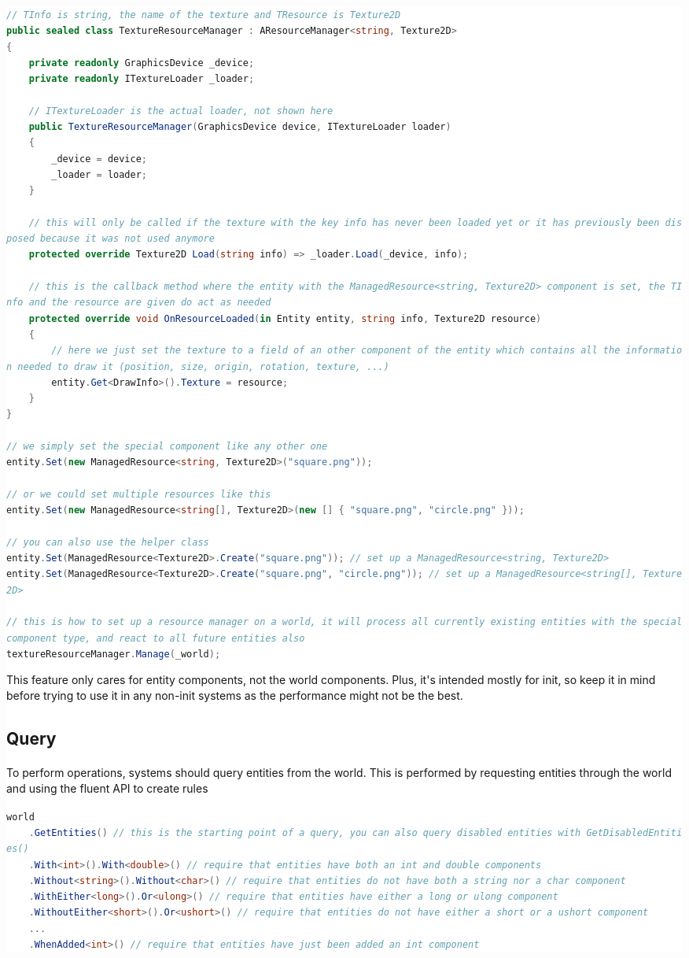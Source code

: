 ```csharp
// TInfo is string, the name of the texture and TResource is Texture2D
public sealed class TextureResourceManager : AResourceManager<string, Texture2D>
{
    private readonly GraphicsDevice _device;
    private readonly ITextureLoader _loader;

    // ITextureLoader is the actual loader, not shown here
    public TextureResourceManager(GraphicsDevice device, ITextureLoader loader)
    {
        _device = device;
        _loader = loader;
    }

    // this will only be called if the texture with the key info has never been loaded yet or it has previously been disposed because it was not used anymore
    protected override Texture2D Load(string info) => _loader.Load(_device, info);

    // this is the callback method where the entity with the ManagedResource<string, Texture2D> component is set, the TInfo and the resource are given do act as needed
    protected override void OnResourceLoaded(in Entity entity, string info, Texture2D resource)
    {
        // here we just set the texture to a field of an other component of the entity which contains all the information needed to draw it (position, size, origin, rotation, texture, ...)
        entity.Get<DrawInfo>().Texture = resource;
    }
}

// we simply set the special component like any other one
entity.Set(new ManagedResource<string, Texture2D>("square.png"));

// or we could set multiple resources like this
entity.Set(new ManagedResource<string[], Texture2D>(new [] { "square.png", "circle.png" }));

// you can also use the helper class
entity.Set(ManagedResource<Texture2D>.Create("square.png")); // set up a ManagedResource<string, Texture2D>
entity.Set(ManagedResource<Texture2D>.Create("square.png", "circle.png")); // set up a ManagedResource<string[], Texture2D>

// this is how to set up a resource manager on a world, it will process all currently existing entities with the special component type, and react to all future entities also
textureResourceManager.Manage(_world);
```
This feature only cares for entity components, not the world components.
Plus, it's intended mostly for init, so keep it in mind before trying to use it in any non-init systems as the performance might not be the best.

## Query
To perform operations, systems should query entities from the world. This is performed by requesting entities through the world and using the fluent API to create rules
```csharp
world
    .GetEntities() // this is the starting point of a query, you can also query disabled entities with GetDisabledEntities()
    .With<int>().With<double>() // require that entities have both an int and double components
    .Without<string>().Without<char>() // require that entities do not have both a string nor a char component
    .WithEither<long>().Or<ulong>() // require that entities have either a long or ulong component
    .WithoutEither<short>().Or<ushort>() // require that entities do not have either a short or a ushort component
    ...
    .WhenAdded<int>() // require that entities have just been added an int component
```